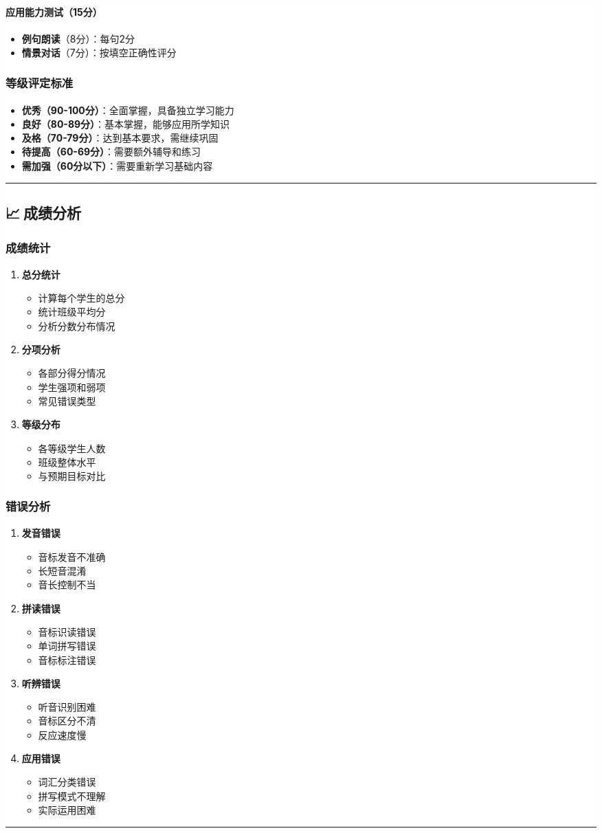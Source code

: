 #### 应用能力测试（15分）
- **例句朗读**（8分）：每句2分
- **情景对话**（7分）：按填空正确性评分

### 等级评定标准
- **优秀（90-100分）**：全面掌握，具备独立学习能力
- **良好（80-89分）**：基本掌握，能够应用所学知识
- **及格（70-79分）**：达到基本要求，需继续巩固
- **待提高（60-69分）**：需要额外辅导和练习
- **需加强（60分以下）**：需要重新学习基础内容

---

## 📈 成绩分析

### 成绩统计
1. **总分统计**
   - 计算每个学生的总分
   - 统计班级平均分
   - 分析分数分布情况

2. **分项分析**
   - 各部分得分情况
   - 学生强项和弱项
   - 常见错误类型

3. **等级分布**
   - 各等级学生人数
   - 班级整体水平
   - 与预期目标对比

### 错误分析
1. **发音错误**
   - 音标发音不准确
   - 长短音混淆
   - 音长控制不当

2. **拼读错误**
   - 音标识读错误
   - 单词拼写错误
   - 音标标注错误

3. **听辨错误**
   - 听音识别困难
   - 音标区分不清
   - 反应速度慢

4. **应用错误**
   - 词汇分类错误
   - 拼写模式不理解
   - 实际运用困难

---